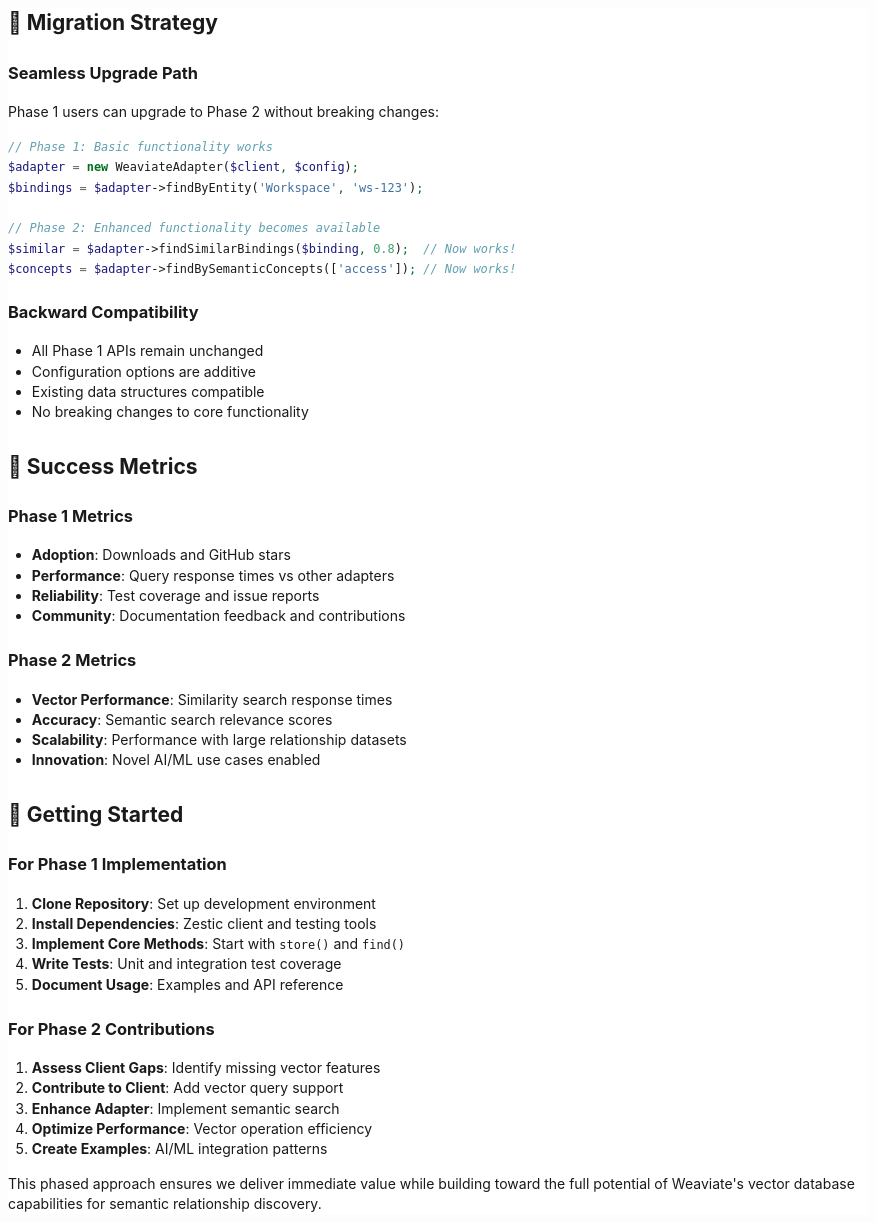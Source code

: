 ## 🔄 **Migration Strategy**

### **Seamless Upgrade Path**
Phase 1 users can upgrade to Phase 2 without breaking changes:

```php
// Phase 1: Basic functionality works
$adapter = new WeaviateAdapter($client, $config);
$bindings = $adapter->findByEntity('Workspace', 'ws-123');

// Phase 2: Enhanced functionality becomes available
$similar = $adapter->findSimilarBindings($binding, 0.8);  // Now works!
$concepts = $adapter->findBySemanticConcepts(['access']); // Now works!
```

### **Backward Compatibility**
- All Phase 1 APIs remain unchanged
- Configuration options are additive
- Existing data structures compatible
- No breaking changes to core functionality

## 🎯 **Success Metrics**

### **Phase 1 Metrics**
- **Adoption**: Downloads and GitHub stars
- **Performance**: Query response times vs other adapters
- **Reliability**: Test coverage and issue reports
- **Community**: Documentation feedback and contributions

### **Phase 2 Metrics**
- **Vector Performance**: Similarity search response times
- **Accuracy**: Semantic search relevance scores
- **Scalability**: Performance with large relationship datasets
- **Innovation**: Novel AI/ML use cases enabled

## 🚀 **Getting Started**

### **For Phase 1 Implementation**
1. **Clone Repository**: Set up development environment
2. **Install Dependencies**: Zestic client and testing tools
3. **Implement Core Methods**: Start with `store()` and `find()`
4. **Write Tests**: Unit and integration test coverage
5. **Document Usage**: Examples and API reference

### **For Phase 2 Contributions**
1. **Assess Client Gaps**: Identify missing vector features
2. **Contribute to Client**: Add vector query support
3. **Enhance Adapter**: Implement semantic search
4. **Optimize Performance**: Vector operation efficiency
5. **Create Examples**: AI/ML integration patterns

This phased approach ensures we deliver immediate value while building toward the full potential of Weaviate's vector database capabilities for semantic relationship discovery.

